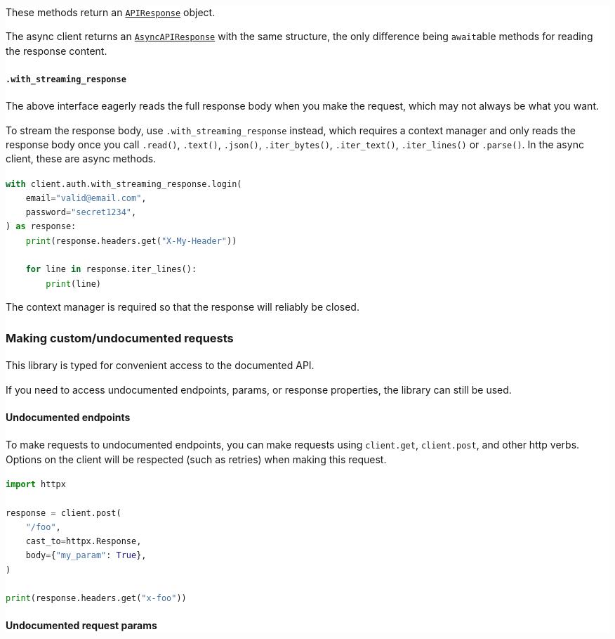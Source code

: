 These methods return an [`APIResponse`](https://github.com/qanapi/qanapi-sdk-python/tree/main/src/qanapi/_response.py) object.

The async client returns an [`AsyncAPIResponse`](https://github.com/qanapi/qanapi-sdk-python/tree/main/src/qanapi/_response.py) with the same structure, the only difference being `await`able methods for reading the response content.

#### `.with_streaming_response`

The above interface eagerly reads the full response body when you make the request, which may not always be what you want.

To stream the response body, use `.with_streaming_response` instead, which requires a context manager and only reads the response body once you call `.read()`, `.text()`, `.json()`, `.iter_bytes()`, `.iter_text()`, `.iter_lines()` or `.parse()`. In the async client, these are async methods.

```python
with client.auth.with_streaming_response.login(
    email="valid@email.com",
    password="secret1234",
) as response:
    print(response.headers.get("X-My-Header"))

    for line in response.iter_lines():
        print(line)
```

The context manager is required so that the response will reliably be closed.

### Making custom/undocumented requests

This library is typed for convenient access to the documented API.

If you need to access undocumented endpoints, params, or response properties, the library can still be used.

#### Undocumented endpoints

To make requests to undocumented endpoints, you can make requests using `client.get`, `client.post`, and other
http verbs. Options on the client will be respected (such as retries) when making this request.

```py
import httpx

response = client.post(
    "/foo",
    cast_to=httpx.Response,
    body={"my_param": True},
)

print(response.headers.get("x-foo"))
```

#### Undocumented request params
